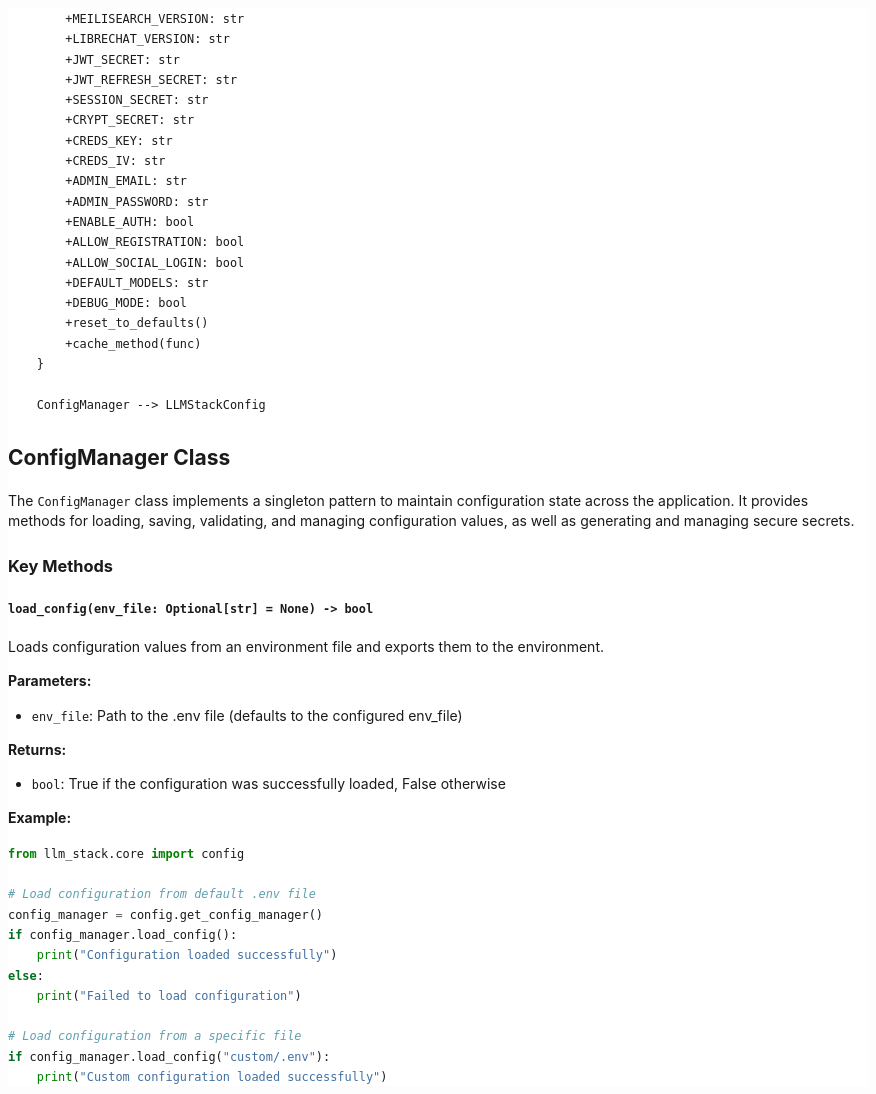 ```mermaid
        +MEILISEARCH_VERSION: str
        +LIBRECHAT_VERSION: str
        +JWT_SECRET: str
        +JWT_REFRESH_SECRET: str
        +SESSION_SECRET: str
        +CRYPT_SECRET: str
        +CREDS_KEY: str
        +CREDS_IV: str
        +ADMIN_EMAIL: str
        +ADMIN_PASSWORD: str
        +ENABLE_AUTH: bool
        +ALLOW_REGISTRATION: bool
        +ALLOW_SOCIAL_LOGIN: bool
        +DEFAULT_MODELS: str
        +DEBUG_MODE: bool
        +reset_to_defaults()
        +cache_method(func)
    }
    
    ConfigManager --> LLMStackConfig
```

## ConfigManager Class

The `ConfigManager` class implements a singleton pattern to maintain configuration state across the application. It provides methods for loading, saving, validating, and managing configuration values, as well as generating and managing secure secrets.

### Key Methods

#### `load_config(env_file: Optional[str] = None) -> bool`

Loads configuration values from an environment file and exports them to the environment.

**Parameters:**
- `env_file`: Path to the .env file (defaults to the configured env_file)

**Returns:**
- `bool`: True if the configuration was successfully loaded, False otherwise

**Example:**
```python
from llm_stack.core import config

# Load configuration from default .env file
config_manager = config.get_config_manager()
if config_manager.load_config():
    print("Configuration loaded successfully")
else:
    print("Failed to load configuration")
    
# Load configuration from a specific file
if config_manager.load_config("custom/.env"):
    print("Custom configuration loaded successfully")
```

